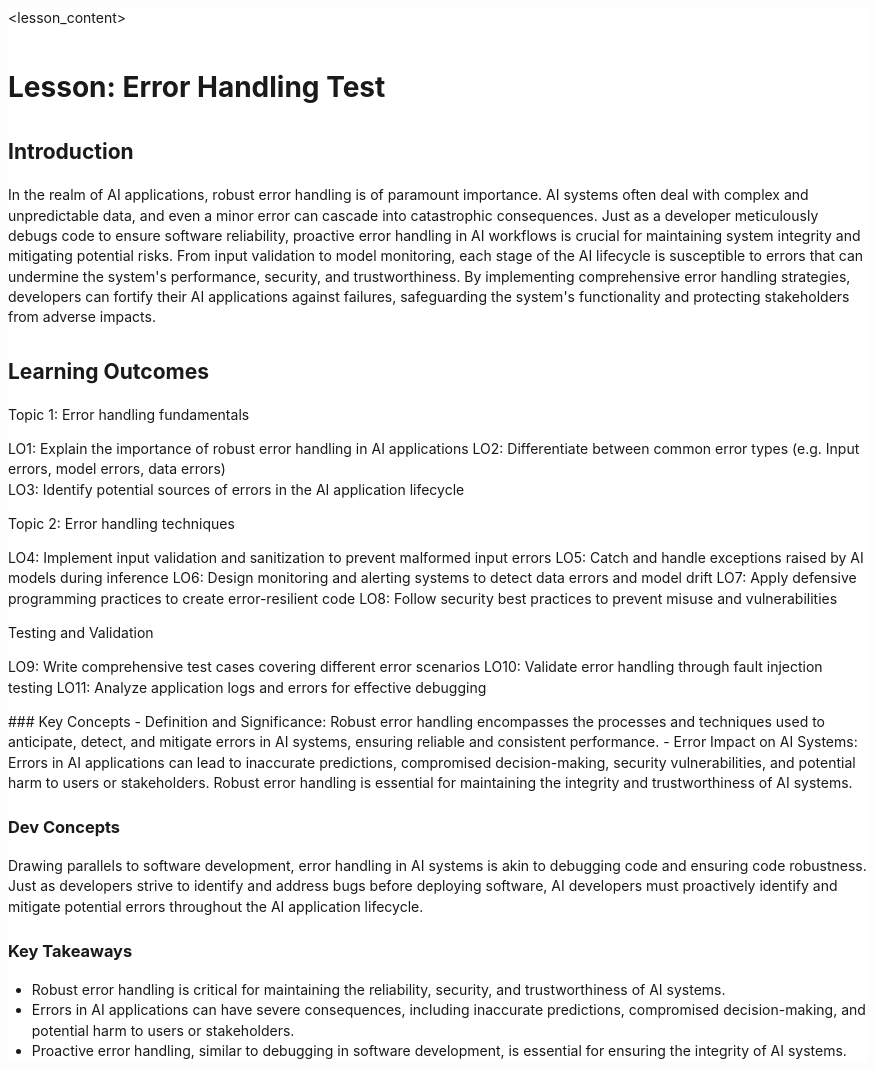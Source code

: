 <lesson_content>

# Lesson: Error Handling Test

## Introduction
In the realm of AI applications, robust error handling is of paramount importance. AI systems often deal with complex and unpredictable data, and even a minor error can cascade into catastrophic consequences. Just as a developer meticulously debugs code to ensure software reliability, proactive error handling in AI workflows is crucial for maintaining system integrity and mitigating potential risks. From input validation to model monitoring, each stage of the AI lifecycle is susceptible to errors that can undermine the system's performance, security, and trustworthiness. By implementing comprehensive error handling strategies, developers can fortify their AI applications against failures, safeguarding the system's functionality and protecting stakeholders from adverse impacts.

## Learning Outcomes
Topic 1: Error handling fundamentals

LO1: Explain the importance of robust error handling in AI applications
LO2: Differentiate between common error types (e.g. Input errors, model errors, data errors)  
LO3: Identify potential sources of errors in the AI application lifecycle

Topic 2: Error handling techniques

LO4: Implement input validation and sanitization to prevent malformed input errors
LO5: Catch and handle exceptions raised by AI models during inference
LO6: Design monitoring and alerting systems to detect data errors and model drift
LO7: Apply defensive programming practices to create error-resilient code
LO8: Follow security best practices to prevent misuse and vulnerabilities

Testing and Validation  

LO9: Write comprehensive test cases covering different error scenarios
LO10: Validate error handling through fault injection testing
LO11: Analyze application logs and errors for effective debugging

<LO1>
### Key Concepts
- Definition and Significance: Robust error handling encompasses the processes and techniques used to anticipate, detect, and mitigate errors in AI systems, ensuring reliable and consistent performance.
- Error Impact on AI Systems: Errors in AI applications can lead to inaccurate predictions, compromised decision-making, security vulnerabilities, and potential harm to users or stakeholders. Robust error handling is essential for maintaining the integrity and trustworthiness of AI systems.

### Dev Concepts
Drawing parallels to software development, error handling in AI systems is akin to debugging code and ensuring code robustness. Just as developers strive to identify and address bugs before deploying software, AI developers must proactively identify and mitigate potential errors throughout the AI application lifecycle.

### Key Takeaways
- Robust error handling is critical for maintaining the reliability, security, and trustworthiness of AI systems.
- Errors in AI applications can have severe consequences, including inaccurate predictions, compromised decision-making, and potential harm to users or stakeholders.
- Proactive error handling, similar to debugging in software development, is essential for ensuring the integrity of AI systems.
